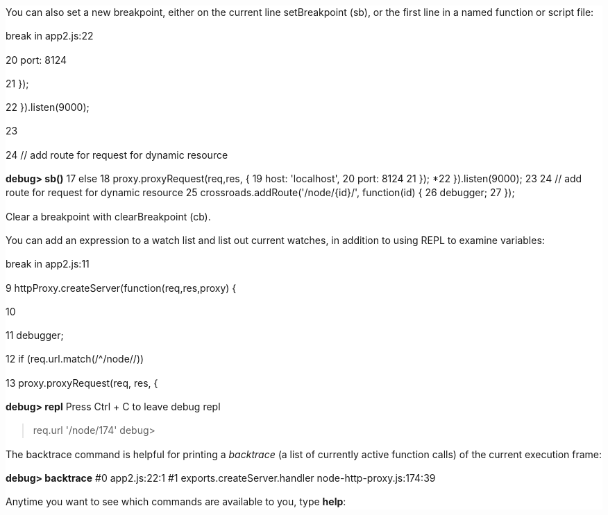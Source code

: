 You can also set a new breakpoint, either on the current line setBreakpoint (sb), or the first line in a named function or script file:

break in app2.js:22

20 port: 8124

21 });

22 }).listen(9000);

23

24 // add route for request for dynamic resource

**debug> sb()**
17 else
18 proxy.proxyRequest(req,res, {
19 host: 'localhost',
20 port: 8124
21 });
*22 }).listen(9000);
23
24 // add route for request for dynamic resource
25 crossroads.addRoute('/node/{id}/', function(id) {
26 debugger;
27 });

Clear a breakpoint with clearBreakpoint (cb).

You can add an expression to a watch list and list out current watches, in addition to using REPL to examine variables:

break in app2.js:11

9 httpProxy.createServer(function(req,res,proxy) {

10

11 debugger;

12 if (req.url.match(/^\/node\//))

13 proxy.proxyRequest(req, res, {

**debug> repl**
Press Ctrl + C to leave debug repl
> req.url
'/node/174'
debug>

The backtrace command is helpful for printing a *backtrace* (a list of currently active function calls) of the current execution frame:

**debug> backtrace**
#0 app2.js:22:1
#1 exports.createServer.handler node-http-proxy.js:174:39

Anytime you want to see which commands are available to you, type **help**:
